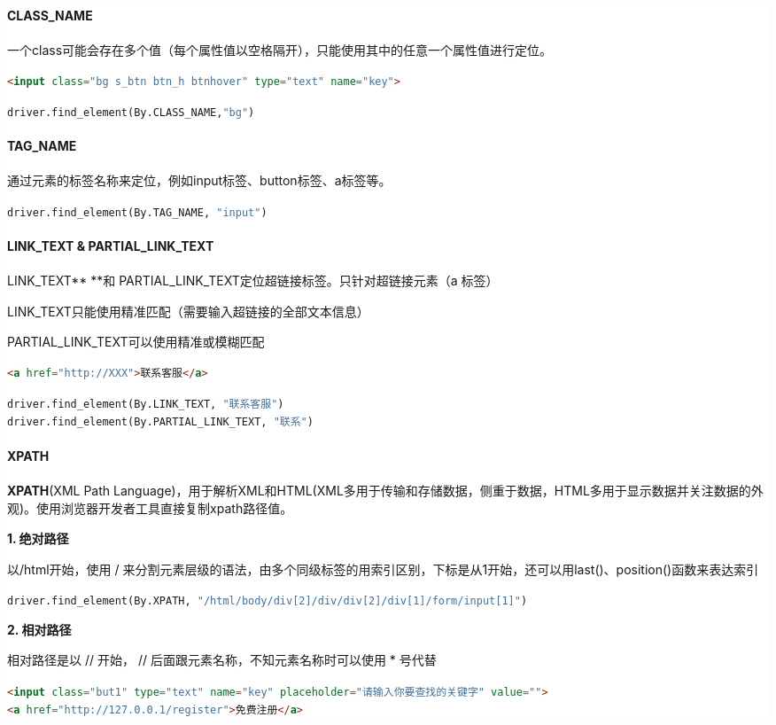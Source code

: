 #### CLASS\_NAME

一个class可能会存在多个值（每个属性值以空格隔开），只能使用其中的任意一个属性值进行定位。

```html
<input class="bg s_btn btn_h btnhover" type="text" name="key">
```

```python
driver.find_element(By.CLASS_NAME,"bg")
```

#### TAG\_NAME

通过元素的标签名称来定位，例如input标签、button标签、a标签等。

```python
driver.find_element(By.TAG_NAME, "input")

```

#### LINK\_TEXT & PARTIAL\_LINK\_TEXT

LINK\_TEXT**  **和 PARTIAL\_LINK\_TEXT定位超链接标签。只针对超链接元素（a 标签）

LINK\_TEXT只能使用精准匹配（需要输入超链接的全部文本信息）

PARTIAL\_LINK\_TEXT可以使用精准或模糊匹配

```html
<a href="http://XXX">联系客服</a>
```

```python
driver.find_element(By.LINK_TEXT, "联系客服")
driver.find_element(By.PARTIAL_LINK_TEXT, "联系")

```

#### XPATH

**XPATH**(XML Path Language)，用于解析XML和HTML(XML多用于传输和存储数据，侧重于数据，HTML多用于显示数据并关注数据的外观)。使用浏览器开发者工具直接复制xpath路径值。

**1. 绝对路径**

以/html开始，使用 / 来分割元素层级的语法，由多个同级标签的用索引区别，下标是从1开始，还可以用last()、position()函数来表达索引

```python
driver.find_element(By.XPATH, "/html/body/div[2]/div/div[2]/div[1]/form/input[1]")
```

**2. 相对路径**

相对路径是以 // 开始， // 后面跟元素名称，不知元素名称时可以使用 \* 号代替

```html
<input class="but1" type="text" name="key" placeholder="请输入你要查找的关键字" value="">
<a href="http://127.0.0.1/register">免费注册</a>

```
